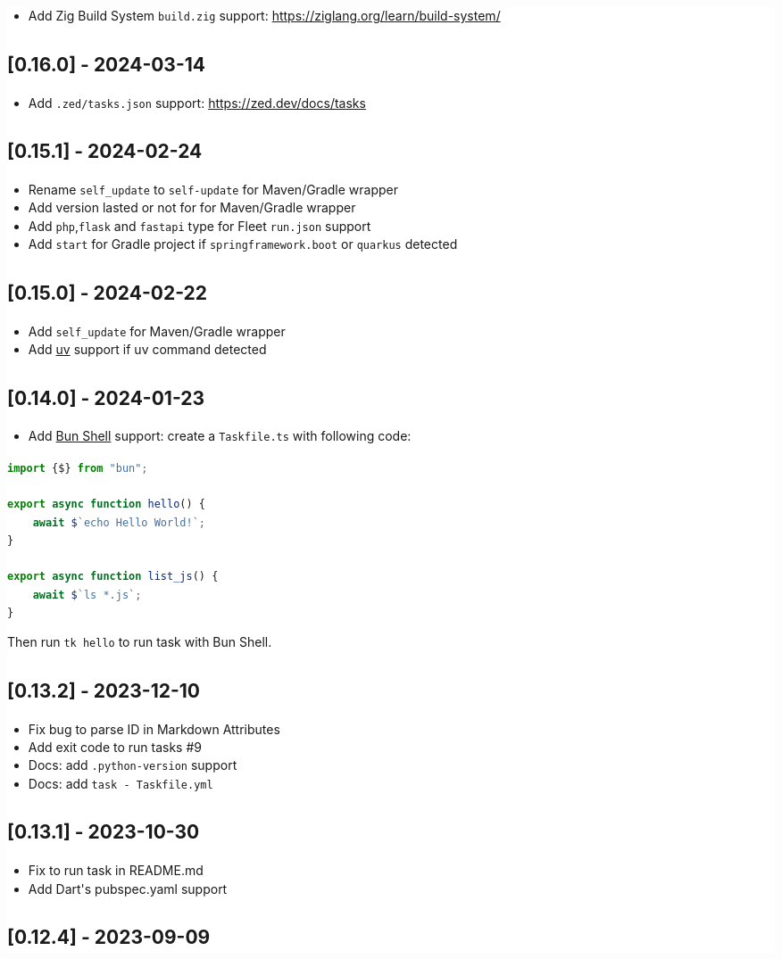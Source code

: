 - Add Zig Build System `build.zig` support: https://ziglang.org/learn/build-system/

## [0.16.0] - 2024-03-14

- Add `.zed/tasks.json` support: https://zed.dev/docs/tasks

## [0.15.1] - 2024-02-24

- Rename `self_update` to `self-update` for Maven/Gradle wrapper
- Add version lasted or not for for Maven/Gradle wrapper
- Add `php`,`flask` and `fastapi` type for Fleet `run.json` support
- Add `start` for Gradle project if `springframework.boot` or `quarkus` detected

## [0.15.0] - 2024-02-22

- Add `self_update` for Maven/Gradle wrapper
- Add [uv](https://github.com/astral-sh/uv) support if uv command detected

## [0.14.0] - 2024-01-23

- Add [Bun Shell](https://bun.sh/docs/runtime/shell) support: create a `Taskfile.ts` with following code:

```typescript
import {$} from "bun";

export async function hello() {
    await $`echo Hello World!`;
}

export async function list_js() {
    await $`ls *.js`;
}
```

Then run `tk hello` to run task with Bun Shell.

## [0.13.2] - 2023-12-10

- Fix bug to parse ID in Markdown Attributes
- Add exit code to run tasks #9
- Docs: add `.python-version` support
- Docs: add `task - Taskfile.yml`

## [0.13.1] - 2023-10-30

- Fix to run task in README.md
- Add Dart's pubspec.yaml support

## [0.12.4] - 2023-09-09
